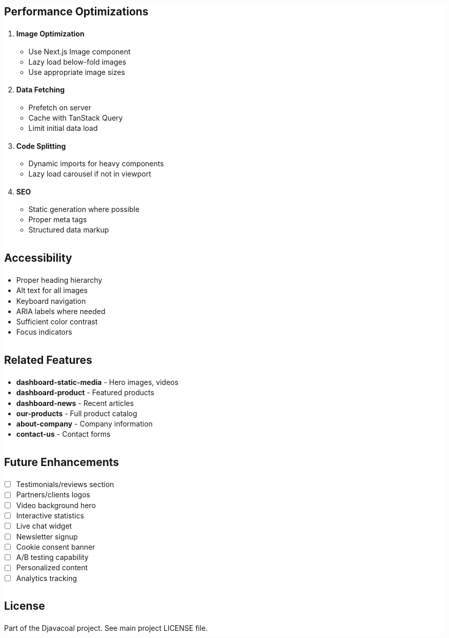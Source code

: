 ## Performance Optimizations

1. **Image Optimization**
   - Use Next.js Image component
   - Lazy load below-fold images
   - Use appropriate image sizes

2. **Data Fetching**
   - Prefetch on server
   - Cache with TanStack Query
   - Limit initial data load

3. **Code Splitting**
   - Dynamic imports for heavy components
   - Lazy load carousel if not in viewport

4. **SEO**
   - Static generation where possible
   - Proper meta tags
   - Structured data markup

## Accessibility

- Proper heading hierarchy
- Alt text for all images
- Keyboard navigation
- ARIA labels where needed
- Sufficient color contrast
- Focus indicators

## Related Features

- **dashboard-static-media** - Hero images, videos
- **dashboard-product** - Featured products
- **dashboard-news** - Recent articles
- **our-products** - Full product catalog
- **about-company** - Company information
- **contact-us** - Contact forms

## Future Enhancements

- [ ] Testimonials/reviews section
- [ ] Partners/clients logos
- [ ] Video background hero
- [ ] Interactive statistics
- [ ] Live chat widget
- [ ] Newsletter signup
- [ ] Cookie consent banner
- [ ] A/B testing capability
- [ ] Personalized content
- [ ] Analytics tracking

## License

Part of the Djavacoal project. See main project LICENSE file.
